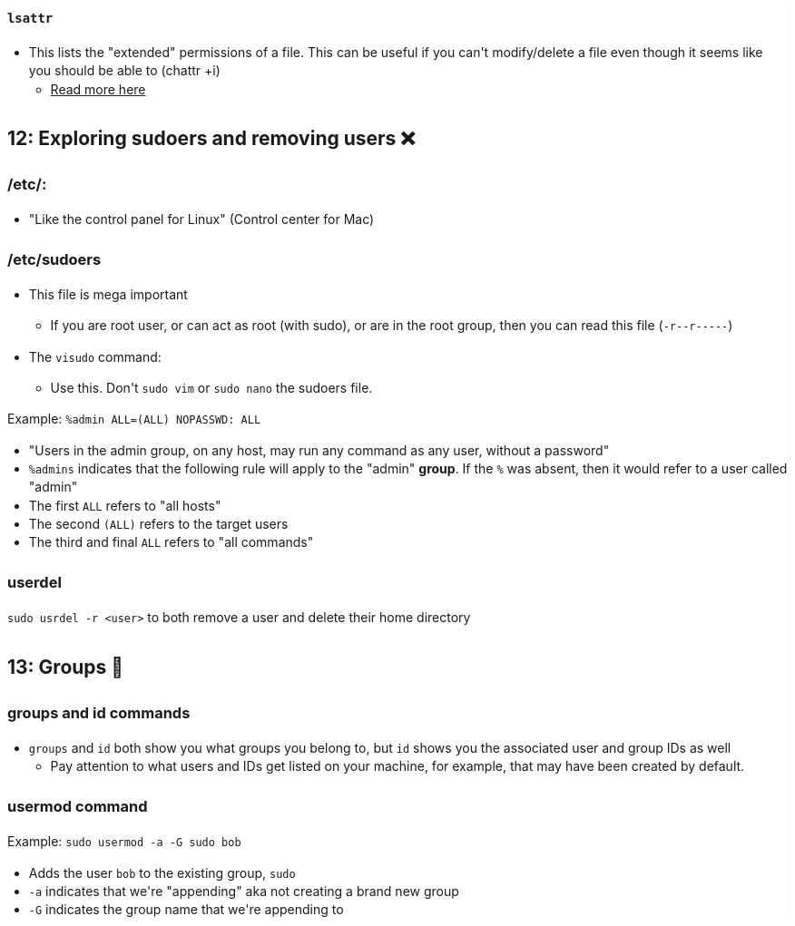 ### `lsattr`

- This lists the "extended" permissions of a file. This can be useful if you can't modify/delete a file even though it seems like you should be able to (chattr +i)
    - [Read more here](https://wiki.archlinux.org/title/File_permissions_and_attributes#File_attributes)





## 12: Exploring sudoers and removing users ❌

### /etc/:

- "Like the control panel for Linux" (Control center for Mac)


### /etc/sudoers

- This file is mega important
    - If you are root user, or can act as root (with sudo), or are in the root group, then you can read this file (`-r--r-----`)

- The `visudo` command:
    - Use this. Don't `sudo vim` or `sudo nano` the sudoers file.

Example: `%admin ALL=(ALL) NOPASSWD: ALL`
- "Users in the admin group, on any host, may run any command as any user, without a password"
- `%admins` indicates that the following rule will apply to the "admin" **group**. If the `%` was absent, then it would refer to a user called "admin"
- The first `ALL` refers to "all hosts"
- The second `(ALL)` refers to the target users
- The third and final `ALL` refers to "all commands"

### userdel

`sudo usrdel -r <user>` to both remove a user and delete their home directory





## 13: Groups 👥

### groups and id commands

- `groups` and `id` both show you what groups you belong to, but `id` shows you the associated user and group IDs as well
    - Pay attention to what users and IDs get listed on your machine, for example, that may have been created by default.


### usermod command

Example: `sudo usermod -a -G sudo bob`
- Adds the user `bob` to the existing group, `sudo`
- `-a` indicates that we're "appending" aka not creating a brand new group
- `-G` indicates the group name that we're appending to
